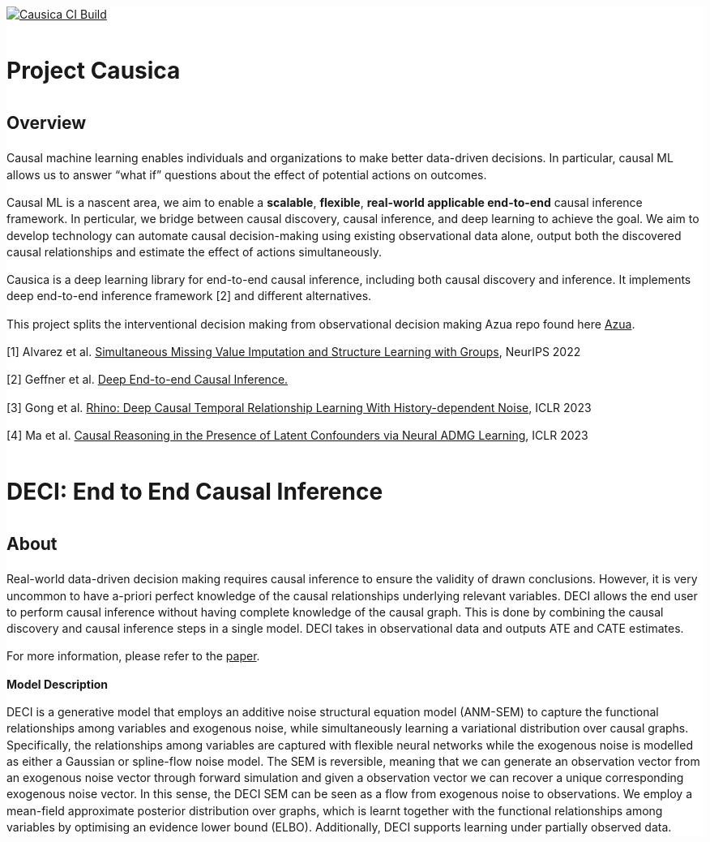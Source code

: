 [![Causica CI Build](https://github.com/microsoft/causica/actions/workflows/ci-build.yml/badge.svg)](https://github.com/microsoft/causica/actions/workflows/ci-build.yml)

# Project Causica

## Overview
 
Causal machine learning enables individuals and organizations to make better data-driven decisions. In particular, causal ML allows us to answer “what if” questions about the effect of potential actions on outcomes. 
 
Causal ML is a nascent area, we aim  to enable a **scalable**, **flexible**, **real-world applicable end-to-end** causal inference framework. In perticular, we bridge between causal discovery, causal inference, and deep learning to achieve the goal.  We aim to develop technology can automate causal decision-making using existing observational data alone, output both the discovered causal relationships and estimate the effect of actions simultaneously.
 
Causica is a deep learning library for end-to-end causal inference, including both causal discovery and inference.  It implements deep end-to-end inference framework [2] and different alternatives.
 
This project splits the interventional decision making from observational decision making Azua repo found here [Azua](https://github.com/microsoft/project-azua).

[1] Alvarez et al. [Simultaneous Missing Value Imputation and Structure Learning with Groups](https://openreview.net/pdf?id=4rm6tzBjChe), NeurIPS 2022

[2] Geffner et al. [Deep End-to-end Causal Inference.](https://arxiv.org/pdf/2202.02195.pdf)

[3] Gong et al.  [Rhino: Deep Causal Temporal Relationship Learning With History-dependent Noise](https://openreview.net/pdf?id=i_1rbq8yFWC), ICLR 2023

[4] Ma et al. [Causal Reasoning in the Presence of Latent Confounders via Neural ADMG Learning]( https://openreview.net/pdf?id=dcN0CaXQhT), ICLR 2023

# DECI: End to End Causal Inference

## About

Real-world data-driven decision making requires causal inference to ensure the validity of drawn conclusions. However, it is very uncommon to have a-priori perfect knowledge of the causal relationships underlying relevant variables. DECI allows the end user to perform causal inference without having complete knowledge of the causal graph. This is done by combining the causal discovery and causal inference steps in a single model. DECI takes in observational data and outputs ATE and CATE estimates. 

For more information, please refer to the [paper](https://arxiv.org/abs/2202.02195).


**Model Description**

DECI is a generative model that employs an additive noise structural equation model (ANM-SEM) to capture the functional relationships among variables and exogenous noise, while simultaneously learning a variational distribution over causal graphs. Specifically, the relationships among variables are captured with flexible neural networks while the exogenous noise is modelled as either a Gaussian or spline-flow noise model. The SEM is reversible, meaning that we can generate an observation vector from an exogenous noise vector through forward simulation and given a observation vector we can recover a unique corresponding exogenous noise vector. In this sense, the DECI SEM can be seen as a flow from exogenous noise to observations. We employ a mean-field approximate posterior distribution over graphs, which is learnt together with the functional relationships among variables by optimising an evidence lower bound (ELBO). Additionally, DECI supports learning under partially observed data.
